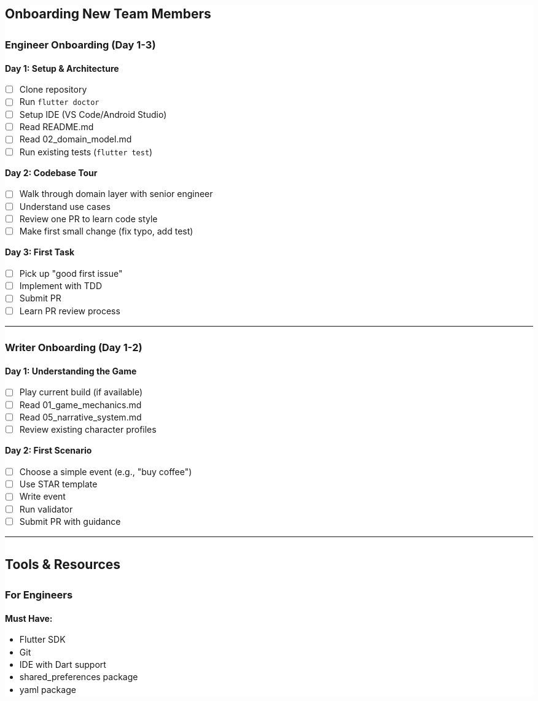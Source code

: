
## Onboarding New Team Members

### Engineer Onboarding (Day 1-3)

**Day 1: Setup & Architecture**
- [ ] Clone repository
- [ ] Run `flutter doctor`
- [ ] Setup IDE (VS Code/Android Studio)
- [ ] Read README.md
- [ ] Read 02_domain_model.md
- [ ] Run existing tests (`flutter test`)

**Day 2: Codebase Tour**
- [ ] Walk through domain layer with senior engineer
- [ ] Understand use cases
- [ ] Review one PR to learn code style
- [ ] Make first small change (fix typo, add test)

**Day 3: First Task**
- [ ] Pick up "good first issue"
- [ ] Implement with TDD
- [ ] Submit PR
- [ ] Learn PR review process

---

### Writer Onboarding (Day 1-2)

**Day 1: Understanding the Game**
- [ ] Play current build (if available)
- [ ] Read 01_game_mechanics.md
- [ ] Read 05_narrative_system.md
- [ ] Review existing character profiles

**Day 2: First Scenario**
- [ ] Choose a simple event (e.g., "buy coffee")
- [ ] Use STAR template
- [ ] Write event
- [ ] Run validator
- [ ] Submit PR with guidance

---

## Tools & Resources

### For Engineers

**Must Have:**
- Flutter SDK
- Git
- IDE with Dart support
- shared_preferences package
- yaml package
